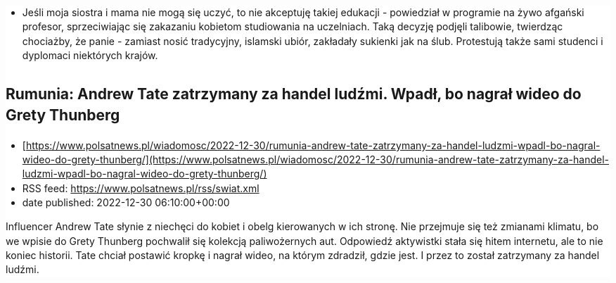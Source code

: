 - Jeśli moja siostra i mama nie mogą się uczyć, to nie akceptuję takiej edukacji - powiedział w programie na żywo afgański profesor, sprzeciwiając się zakazaniu kobietom studiowania na uczelniach. Taką decyzję podjęli talibowie, twierdząc chociażby, że panie - zamiast nosić tradycyjny, islamski ubiór, zakładały sukienki jak na ślub. Protestują także sami studenci i dyplomaci niektórych krajów.

## Rumunia: Andrew Tate zatrzymany za handel ludźmi. Wpadł, bo nagrał wideo do Grety Thunberg
 - [https://www.polsatnews.pl/wiadomosc/2022-12-30/rumunia-andrew-tate-zatrzymany-za-handel-ludzmi-wpadl-bo-nagral-wideo-do-grety-thunberg/](https://www.polsatnews.pl/wiadomosc/2022-12-30/rumunia-andrew-tate-zatrzymany-za-handel-ludzmi-wpadl-bo-nagral-wideo-do-grety-thunberg/)
 - RSS feed: https://www.polsatnews.pl/rss/swiat.xml
 - date published: 2022-12-30 06:10:00+00:00

Influencer Andrew Tate słynie z niechęci do kobiet i obelg kierowanych w ich stronę. Nie przejmuje się też zmianami klimatu, bo we wpisie do Grety Thunberg pochwalił się kolekcją paliwożernych aut. Odpowiedź aktywistki stała się hitem internetu, ale to nie koniec historii. Tate chciał postawić kropkę i nagrał wideo, na którym zdradził, gdzie jest. I przez to został zatrzymany za handel ludźmi.
